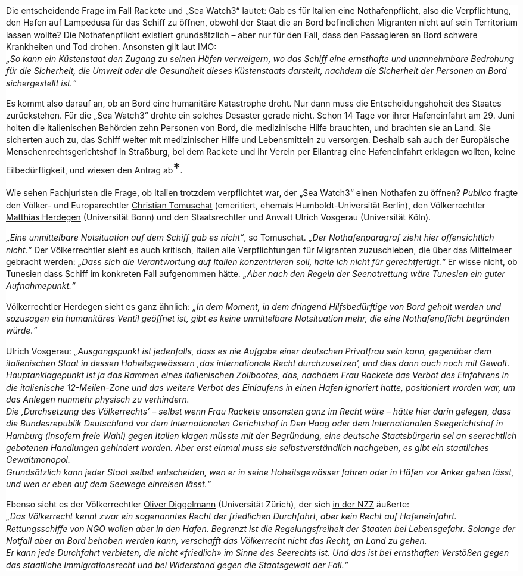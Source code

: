 Die entscheidende Frage im Fall Rackete und „Sea Watch3“ lautet: Gab es für Italien eine Nothafenpflicht, also die Verpflichtung, den Hafen auf Lampedusa für das Schiff zu öffnen, obwohl der Staat die an Bord befindlichen Migranten nicht auf sein Territorium lassen wollte? Die Nothafenpflicht existiert grundsätzlich – aber nur für den Fall, dass den Passagieren an Bord schwere Krankheiten und Tod drohen. Ansonsten gilt laut IMO:<br>
_„So kann ein Küstenstaat den Zugang zu seinen Häfen verweigern, wo das Schiff eine ernsthafte und unannehmbare Bedrohung für die Sicherheit, die Umwelt oder die Gesundheit dieses Küstenstaats darstellt, nachdem die Sicherheit der Personen an Bord sichergestellt ist.“_

Es kommt also darauf an, ob an Bord eine humanitäre Katastrophe droht. Nur dann muss die Entscheidungshoheit des Staates zurückstehen. Für die „Sea Watch3“ drohte ein solches Desaster gerade nicht. Schon 14 Tage vor ihrer Hafeneinfahrt am 29. Juni holten die italienischen Behörden zehn Personen von Bord, die medizinische Hilfe brauchten, und brachten sie an Land. Sie sicherten auch zu, das Schiff weiter mit medizinischer Hilfe und Lebensmitteln zu versorgen. Deshalb sah auch der Europäische Menschenrechtsgerichtshof in Straßburg, bei dem Rackete und ihr Verein per Eilantrag eine Hafeneinfahrt erklagen wollten, keine Eilbedürftigkeit, und wiesen den Antrag ab<span style="font-size: 18pt;">*</span>.

Wie sehen Fachjuristen die Frage, ob Italien trotzdem verpflichtet war, der „Sea Watch3“ einen Nothafen zu öffnen? _Publico_ fragte den Völker- und Europarechtler <a href="https://tomuschat.rewi.hu-berlin.de/">Christian Tomuschat</a> (emeritiert, ehemals Humboldt-Universität Berlin), den Völkerrechtler <a href="https://www.jura.uni-bonn.de/lehrstuhl-prof-dr-dr-hc-herdegen/lehrstuhl/prof-dr-ddr-hc-matthias-herdegen/">Matthias Herdegen</a> (Universität Bonn) und den Staatsrechtler und Anwalt Ulrich Vosgerau (Universität Köln).

_„Eine unmittelbare Notsituation auf dem Schiff gab es nicht“_, so Tomuschat. _„Der Nothafenparagraf zieht hier offensichtlich nicht.“_ Der Völkerrechtler sieht es auch kritisch, Italien alle Verpflichtungen für Migranten zuzuschieben, die über das Mittelmeer gebracht werden: _„Dass sich die Verantwortung auf Italien konzentrieren soll, halte ich nicht für gerechtfertigt.“_ Er wisse nicht, ob Tunesien dass Schiff im konkreten Fall aufgenommen hätte. _„Aber nach den Regeln der Seenotrettung wäre Tunesien ein guter Aufnahmepunkt.“_

Völkerrechtler Herdegen sieht es ganz ähnlich: _„In dem Moment, in dem dringend Hilfsbedürftige von Bord geholt werden und sozusagen ein humanitäres Ventil geöffnet ist, gibt es keine unmittelbare Notsituation mehr, die eine Nothafenpflicht begründen würde.“_

Ulrich Vosgerau: _„Ausgangspunkt ist jedenfalls, dass es nie Aufgabe einer deutschen Privatfrau sein kann, gegenüber dem italienischen Staat in dessen Hoheitsgewässern ‚das internationale Recht durchzusetzen’, und dies dann auch noch mit Gewalt. Hauptanklagepunkt ist ja das Rammen eines italienischen Zollbootes, das, nachdem Frau Rackete das Verbot des Einfahrens in die italienische 12-Meilen-Zone und das weitere Verbot des Einlaufens in einen Hafen ignoriert hatte, positioniert worden war, um das Anlegen nunmehr physisch zu verhindern._<br>
_Die ‚Durchsetzung des Völkerrechts’ &#8211; selbst wenn Frau Rackete ansonsten ganz im Recht wäre &#8211; hätte hier darin gelegen, dass die Bundesrepublik Deutschland vor dem Internationalen Gerichtshof in Den Haag oder dem Internationalen Seegerichtshof in Hamburg (insofern freie Wahl) gegen Italien klagen müsste mit der Begründung, eine deutsche Staatsbürgerin sei an seerechtlich gebotenen Handlungen gehindert worden. Aber erst einmal muss sie selbstverständlich nachgeben, es gibt ein staatliches Gewaltmonopol._<br>
_Grundsätzlich kann jeder Staat selbst entscheiden, wen er in seine Hoheitsgewässer fahren oder in Häfen vor Anker gehen lässt, und wen er eben auf dem Seewege einreisen lässt.“_

Ebenso sieht es der Völkerrechtler <a href="https://www.ivr.uzh.ch/de/institutsmitglieder/diggelmann/lehre/voerI.html">Oliver Diggelmann</a> (Universität Zürich), der sich <a href="https://www.nzz.ch/international/sea-watch-3-das-voelkerrecht-gibt-keine-klare-antwort-ld.1493138?fbclid=IwAR22sVm-mqyZzMOy3vBYbQPyDrvhRESskO8MBVwgzbzb5E3X48cWmpR-Adk">in der NZZ</a> äußerte:<br>
_„Das Völkerrecht kennt zwar ein sogenanntes Recht der friedlichen Durchfahrt, aber kein Recht auf Hafeneinfahrt. Rettungsschiffe von NGO wollen aber in den Hafen. Begrenzt ist die Regelungsfreiheit der Staaten bei Lebensgefahr. Solange der Notfall aber an Bord behoben werden kann, verschafft das Völkerrecht nicht das Recht, an Land zu gehen._<br>
_Er kann jede Durchfahrt verbieten, die nicht «friedlich» im Sinne des Seerechts ist. Und das ist bei ernsthaften Verstößen gegen das staatliche Immigrationsrecht und bei Widerstand gegen die Staatsgewalt der Fall.“_

